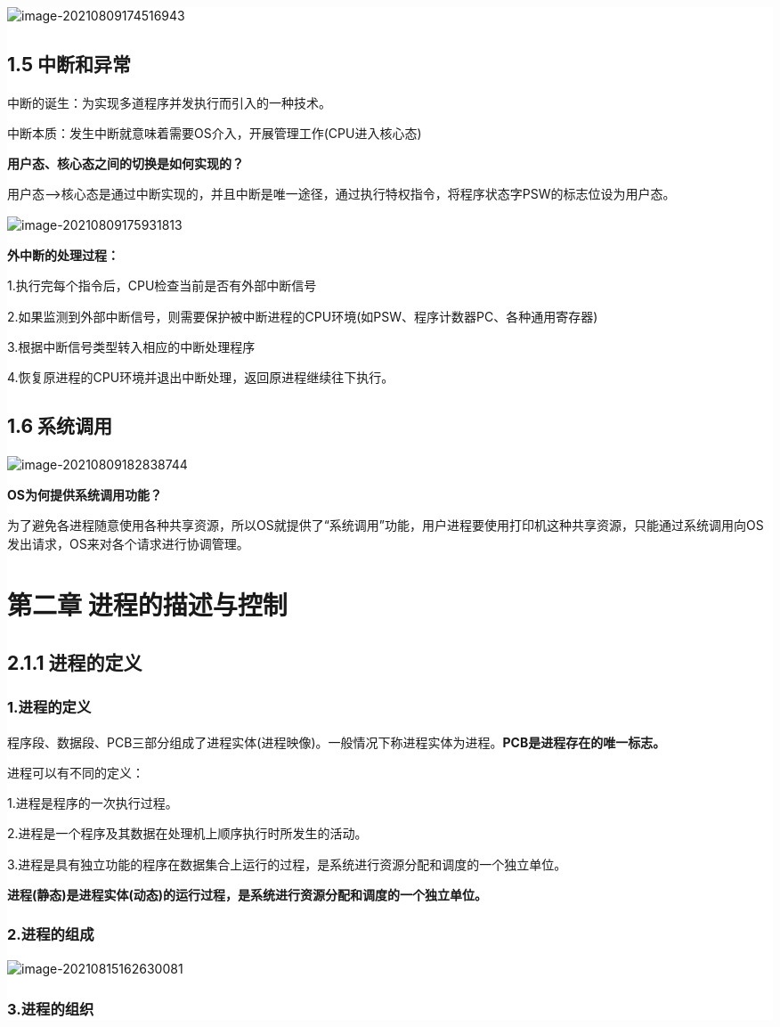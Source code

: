 ![image-20210809174516943](/../../../../../AppData/Roaming/Typora/typora-user-images/image-20210809174516943.png)

## 1.5 中断和异常

中断的诞生：为实现多道程序并发执行而引入的一种技术。

中断本质：发生中断就意味着需要OS介入，开展管理工作(CPU进入核心态)

**用户态、核心态之间的切换是如何实现的？**

用户态-->核心态是通过中断实现的，并且中断是唯一途径，通过执行特权指令，将程序状态字PSW的标志位设为用户态。

![image-20210809175931813](/../../../../../AppData/Roaming/Typora/typora-user-images/image-20210809175931813.png)

**外中断的处理过程：**

1.执行完每个指令后，CPU检查当前是否有外部中断信号

2.如果监测到外部中断信号，则需要保护被中断进程的CPU环境(如PSW、程序计数器PC、各种通用寄存器)

3.根据中断信号类型转入相应的中断处理程序

4.恢复原进程的CPU环境并退出中断处理，返回原进程继续往下执行。

## 1.6 系统调用

![image-20210809182838744](/../../../../../AppData/Roaming/Typora/typora-user-images/image-20210809182838744.png)

**OS为何提供系统调用功能？**

为了避免各进程随意使用各种共享资源，所以OS就提供了“系统调用”功能，用户进程要使用打印机这种共享资源，只能通过系统调用向OS发出请求，OS来对各个请求进行协调管理。

# 第二章 进程的描述与控制

## 2.1.1 进程的定义

### 1.进程的定义

程序段、数据段、PCB三部分组成了进程实体(进程映像)。一般情况下称进程实体为进程。**PCB是进程存在的唯一标志。**

进程可以有不同的定义：

1.进程是程序的一次执行过程。

2.进程是一个程序及其数据在处理机上顺序执行时所发生的活动。

3.进程是具有独立功能的程序在数据集合上运行的过程，是系统进行资源分配和调度的一个独立单位。

**进程(静态)是进程实体(动态)的运行过程，是系统进行资源分配和调度的一个独立单位。**

### 2.进程的组成

![image-20210815162630081](C:\Users\kelise\AppData\Roaming\Typora\typora-user-images\image-20210815162630081.png)

### 3.进程的组织
